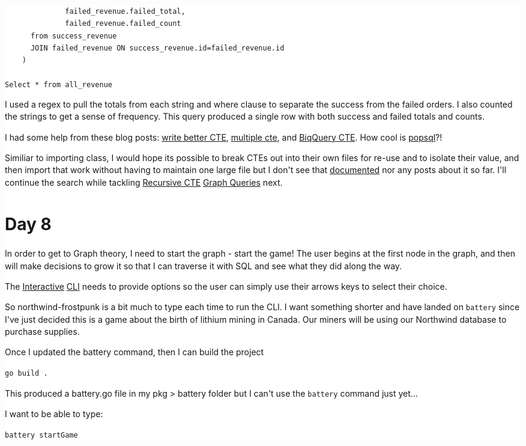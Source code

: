 ```
              failed_revenue.failed_total,
              failed_revenue.failed_count
      from success_revenue
      JOIN failed_revenue ON success_revenue.id=failed_revenue.id
    )

Select * from all_revenue
```
I used a regex to pull the totals from each string and where clause to separate the success from the failed orders.  I also counted the strings to get a sense of frequency. This query produced a single row with both success and failed totals and counts. 

I had some help from these blog posts: [write better CTE](https://towardsdatascience.com/common-table-expressions-5-tips-for-data-scientists-to-write-better-sql-bf3547dcde3e), [multiple cte](https://learnsql.com/blog/how-to-use-two-ctes-in-sql/), and [BiqQuery CTE](https://popsql.com/learn-sql/bigquery/how-to-write-a-common-table-expression-in-bigquery). How cool is [popsql](https://popsql.com/)?!

Similiar to importing class, I would hope its possible to break CTEs out into their own files for re-use and to isolate their value, and then import that work without having to maintain one large file but I don't see that [documented](https://www.postgresql.org/docs/13/queries-with.html) nor any posts about it so far. I'll continue the search while tackling [Recursive CTE](https://www.fusionbox.com/blog/detail/graph-algorithms-in-a-database-recursive-ctes-and-topological-sort-with-postgres/620/) [Graph Queries](https://medium.com/white-prompt-blog/implementing-graph-queries-in-a-relational-database-7842b8075ca8) next.

# Day 8 

In order to get to Graph theory, I need to start the graph - start the game! The user begins at the first node in the graph, and then will make decisions to grow it so that I can traverse it with SQL and see what they did along the way.

The [Interactive](https://dev.to/divrhino/building-an-interactive-cli-app-with-go-cobra-promptui-346n) [CLI](https://www.thorsten-hans.com/lets-build-a-cli-in-go-with-cobra/) needs to provide options so the user can simply use their arrows keys to select their choice.


So northwind-frostpunk is a bit much to type each time to run the CLI. I want something shorter and have landed on `battery` since I've just decided this is a game about the birth of lithium mining in Canada. Our miners will be using our Northwind database to purchase supplies.  

Once I updated the battery command, then I can build the project 

```
go build . 
```
This produced a battery.go file in my pkg > battery folder but I can't use the `battery` command just yet...

I want to be able to type:

```
battery startGame
```
